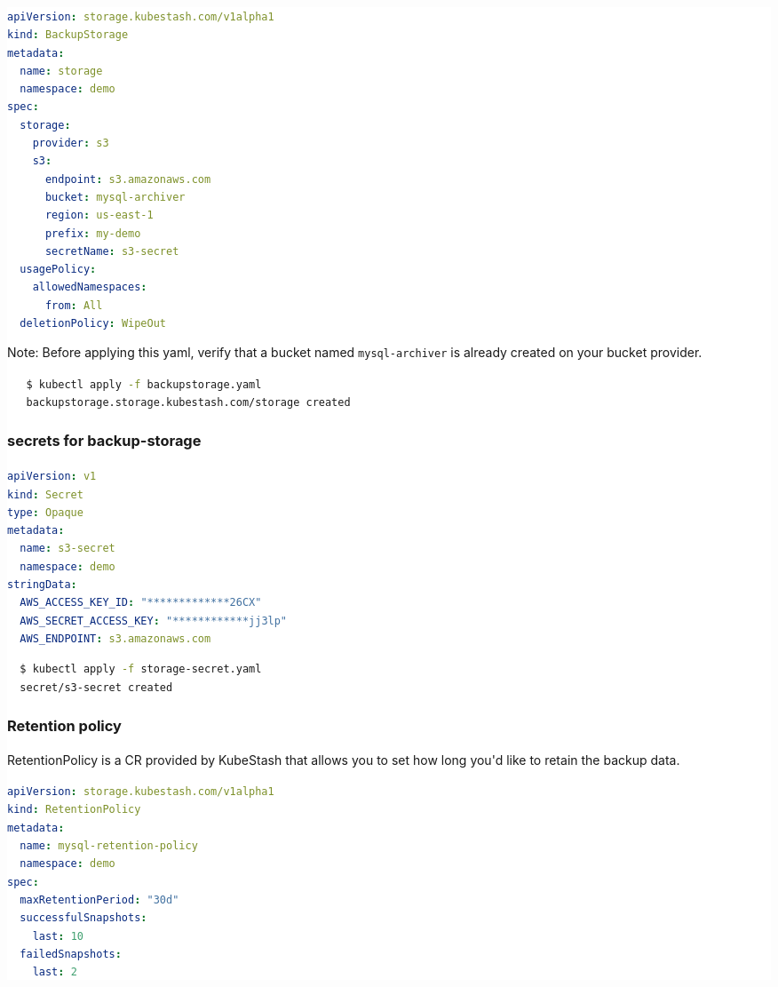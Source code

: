 ```yaml
apiVersion: storage.kubestash.com/v1alpha1
kind: BackupStorage
metadata:
  name: storage
  namespace: demo
spec:
  storage:
    provider: s3
    s3:
      endpoint: s3.amazonaws.com
      bucket: mysql-archiver
      region: us-east-1
      prefix: my-demo
      secretName: s3-secret
  usagePolicy:
    allowedNamespaces:
      from: All
  deletionPolicy: WipeOut
```

Note: Before applying this yaml, verify that a bucket named `mysql-archiver` is already created on your bucket provider.

```bash
   $ kubectl apply -f backupstorage.yaml
   backupstorage.storage.kubestash.com/storage created
```

### secrets for backup-storage
```yaml
apiVersion: v1
kind: Secret
type: Opaque
metadata:
  name: s3-secret
  namespace: demo
stringData:
  AWS_ACCESS_KEY_ID: "*************26CX"
  AWS_SECRET_ACCESS_KEY: "************jj3lp"
  AWS_ENDPOINT: s3.amazonaws.com
```

```bash
  $ kubectl apply -f storage-secret.yaml 
  secret/s3-secret created
```

### Retention policy
RetentionPolicy is a CR provided by KubeStash that allows you to set how long you'd like to retain the backup data.

```yaml
apiVersion: storage.kubestash.com/v1alpha1
kind: RetentionPolicy
metadata:
  name: mysql-retention-policy
  namespace: demo
spec:
  maxRetentionPeriod: "30d"
  successfulSnapshots:
    last: 10
  failedSnapshots:
    last: 2
```
```bash
```
